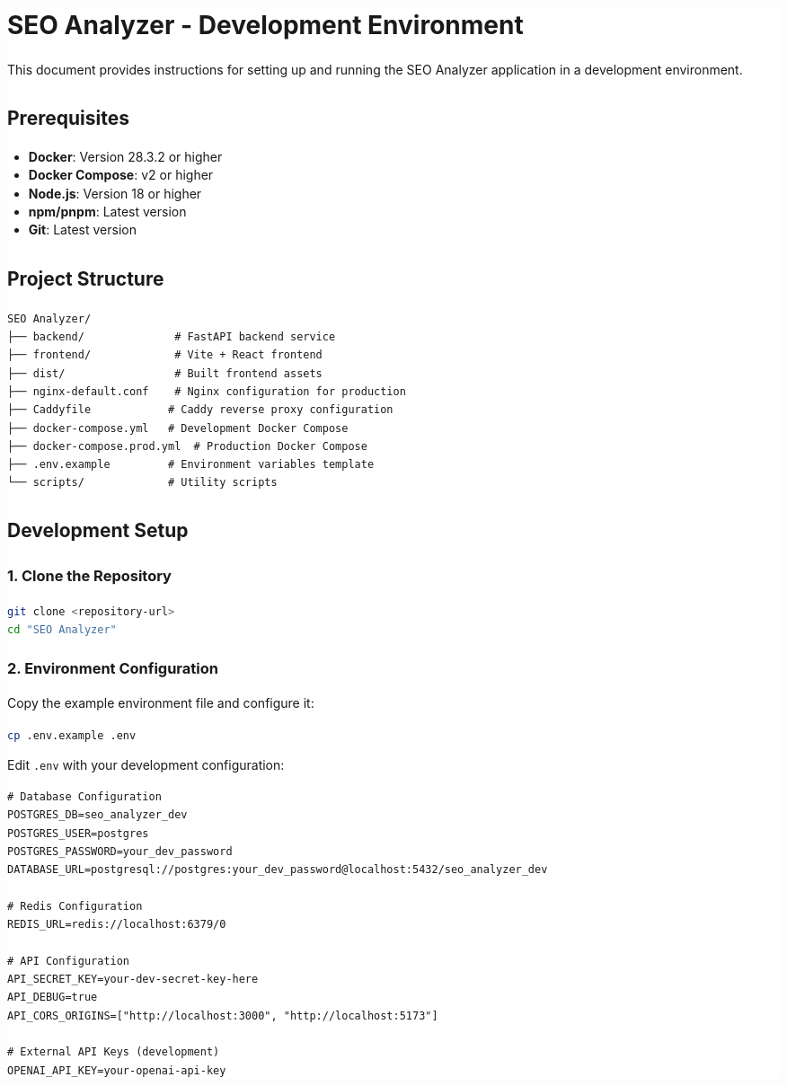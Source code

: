 # SEO Analyzer - Development Environment

This document provides instructions for setting up and running the SEO Analyzer application in a development environment.

## Prerequisites

- **Docker**: Version 28.3.2 or higher
- **Docker Compose**: v2 or higher
- **Node.js**: Version 18 or higher
- **npm/pnpm**: Latest version
- **Git**: Latest version

## Project Structure

```
SEO Analyzer/
├── backend/              # FastAPI backend service
├── frontend/             # Vite + React frontend
├── dist/                 # Built frontend assets
├── nginx-default.conf    # Nginx configuration for production
├── Caddyfile            # Caddy reverse proxy configuration
├── docker-compose.yml   # Development Docker Compose
├── docker-compose.prod.yml  # Production Docker Compose
├── .env.example         # Environment variables template
└── scripts/             # Utility scripts
```

## Development Setup

### 1. Clone the Repository

```bash
git clone <repository-url>
cd "SEO Analyzer"
```

### 2. Environment Configuration

Copy the example environment file and configure it:

```bash
cp .env.example .env
```

Edit `.env` with your development configuration:

```env
# Database Configuration
POSTGRES_DB=seo_analyzer_dev
POSTGRES_USER=postgres
POSTGRES_PASSWORD=your_dev_password
DATABASE_URL=postgresql://postgres:your_dev_password@localhost:5432/seo_analyzer_dev

# Redis Configuration
REDIS_URL=redis://localhost:6379/0

# API Configuration
API_SECRET_KEY=your-dev-secret-key-here
API_DEBUG=true
API_CORS_ORIGINS=["http://localhost:3000", "http://localhost:5173"]

# External API Keys (development)
OPENAI_API_KEY=your-openai-api-key
```
